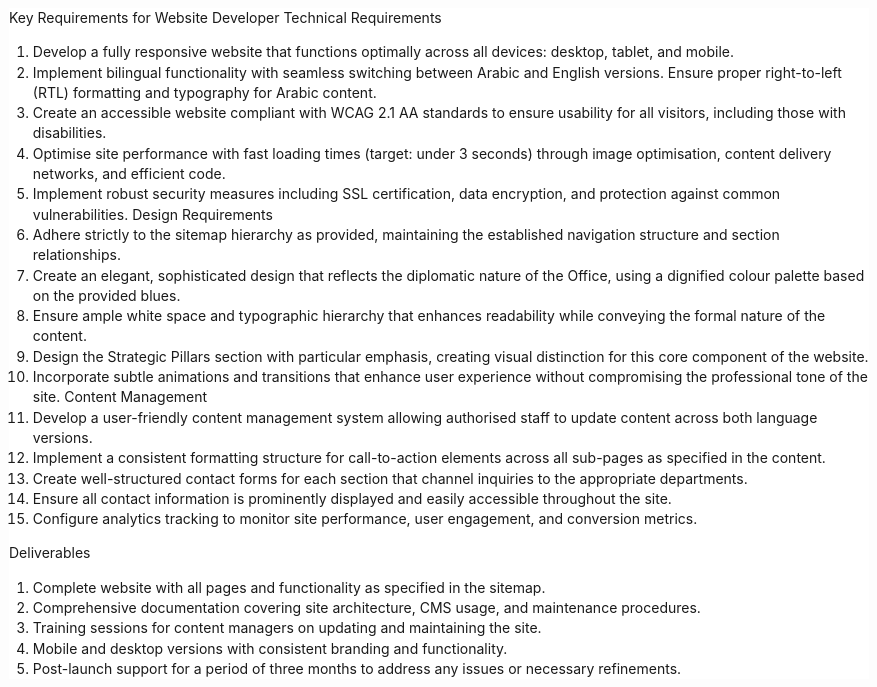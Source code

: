 
Key Requirements for Website Developer
Technical Requirements
1. Develop a fully responsive website that functions optimally across all devices:
desktop, tablet, and mobile.
2. Implement bilingual functionality with seamless switching between Arabic and
English versions. Ensure proper right-to-left (RTL) formatting and typography for
Arabic content.
3. Create an accessible website compliant with WCAG 2.1 AA standards to ensure
usability for all visitors, including those with disabilities.
4. Optimise site performance with fast loading times (target: under 3 seconds)
through image optimisation, content delivery networks, and efficient code.
5. Implement robust security measures including SSL certification, data encryption,
and protection against common vulnerabilities.
Design Requirements
1. Adhere strictly to the sitemap hierarchy as provided, maintaining the established
navigation structure and section relationships.
2. Create an elegant, sophisticated design that reflects the diplomatic nature of the
Office, using a dignified colour palette based on the provided blues.
3. Ensure ample white space and typographic hierarchy that enhances readability
while conveying the formal nature of the content.
4. Design the Strategic Pillars section with particular emphasis, creating visual
distinction for this core component of the website.
5. Incorporate subtle animations and transitions that enhance user experience
without compromising the professional tone of the site.
Content Management
1. Develop a user-friendly content management system allowing authorised staff to
update content across both language versions.
2. Implement a consistent formatting structure for call-to-action elements across all
sub-pages as specified in the content.
3. Create well-structured contact forms for each section that channel inquiries to the
appropriate departments.
4. Ensure all contact information is prominently displayed and easily accessible
throughout the site.
5. Configure analytics tracking to monitor site performance, user engagement, and
conversion metrics.

Deliverables
1. Complete website with all pages and functionality as specified in the sitemap.
2. Comprehensive documentation covering site architecture, CMS usage, and
maintenance procedures.
3. Training sessions for content managers on updating and maintaining the site.
4. Mobile and desktop versions with consistent branding and functionality.
5. Post-launch support for a period of three months to address any issues or
necessary refinements.

